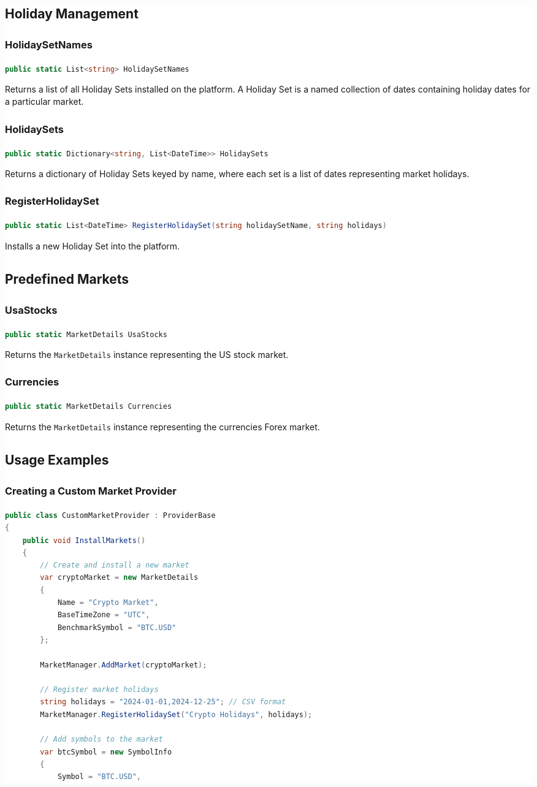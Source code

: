 ## Holiday Management

### HolidaySetNames
```csharp
public static List<string> HolidaySetNames
```
Returns a list of all Holiday Sets installed on the platform. A Holiday Set is a named collection of dates containing holiday dates for a particular market.

### HolidaySets
```csharp
public static Dictionary<string, List<DateTime>> HolidaySets
```
Returns a dictionary of Holiday Sets keyed by name, where each set is a list of dates representing market holidays.

### RegisterHolidaySet
```csharp
public static List<DateTime> RegisterHolidaySet(string holidaySetName, string holidays)
```
Installs a new Holiday Set into the platform.

## Predefined Markets

### UsaStocks
```csharp
public static MarketDetails UsaStocks
```
Returns the `MarketDetails` instance representing the US stock market.

### Currencies
```csharp
public static MarketDetails Currencies
```
Returns the `MarketDetails` instance representing the currencies Forex market.

## Usage Examples

### Creating a Custom Market Provider
```csharp
public class CustomMarketProvider : ProviderBase
{
    public void InstallMarkets()
    {
        // Create and install a new market
        var cryptoMarket = new MarketDetails
        {
            Name = "Crypto Market",
            BaseTimeZone = "UTC",
            BenchmarkSymbol = "BTC.USD"
        };
        
        MarketManager.AddMarket(cryptoMarket);
        
        // Register market holidays
        string holidays = "2024-01-01,2024-12-25"; // CSV format
        MarketManager.RegisterHolidaySet("Crypto Holidays", holidays);
        
        // Add symbols to the market
        var btcSymbol = new SymbolInfo
        {
            Symbol = "BTC.USD",
```